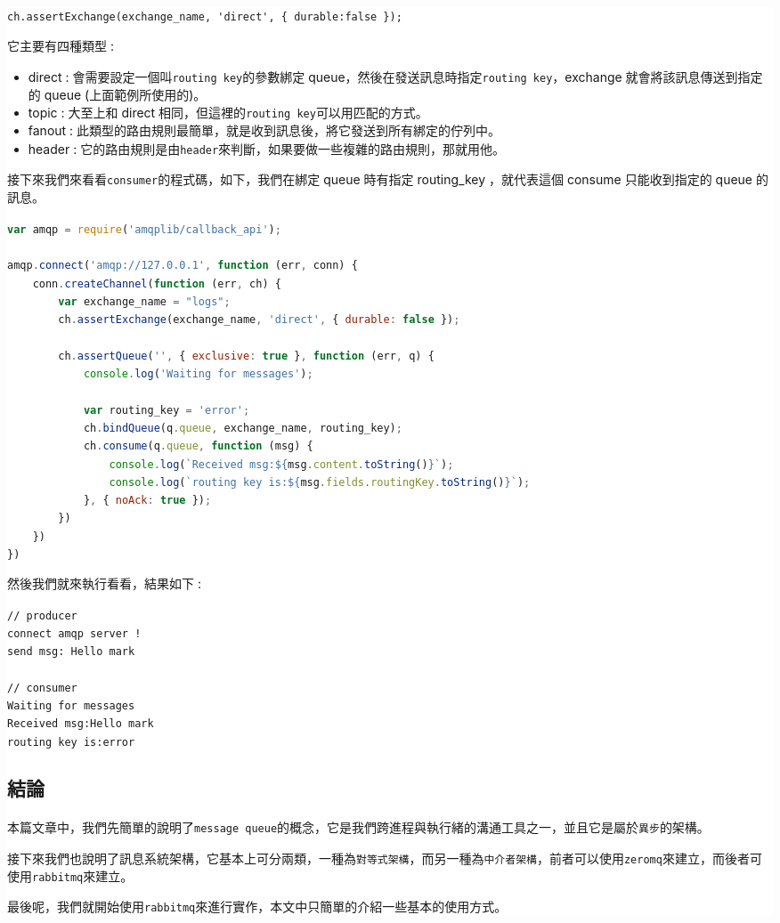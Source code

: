 ```
ch.assertExchange(exchange_name, 'direct', { durable:false });
```

它主要有四種類型 : 

* direct : 會需要設定一個叫`routing key`的參數綁定 queue，然後在發送訊息時指定`routing key`，exchange 就會將該訊息傳送到指定的 queue (上面範例所使用的)。
* topic : 大至上和 direct 相同，但這裡的`routing key`可以用匹配的方式。
* fanout : 此類型的路由規則最簡單，就是收到訊息後，將它發送到所有綁定的佇列中。
* header : 它的路由規則是由`header`來判斷，如果要做一些複雜的路由規則，那就用他。


接下來我們來看看`consumer`的程式碼，如下，我們在綁定 queue 時有指定 routing_key ，就代表這個 consume 只能收到指定的 queue 的訊息。

```js
var amqp = require('amqplib/callback_api');

amqp.connect('amqp://127.0.0.1', function (err, conn) {
    conn.createChannel(function (err, ch) {
        var exchange_name = "logs";
        ch.assertExchange(exchange_name, 'direct', { durable: false });

        ch.assertQueue('', { exclusive: true }, function (err, q) {
            console.log('Waiting for messages');

            var routing_key = 'error';
            ch.bindQueue(q.queue, exchange_name, routing_key);
            ch.consume(q.queue, function (msg) {
                console.log(`Received msg:${msg.content.toString()}`);
                console.log(`routing key is:${msg.fields.routingKey.toString()}`);
            }, { noAck: true });
        })
    })
})
```
然後我們就來執行看看，結果如下 : 

```
// producer
connect amqp server !
send msg: Hello mark

// consumer
Waiting for messages
Received msg:Hello mark
routing key is:error
```

## 結論
本篇文章中，我們先簡單的說明了`message queue`的概念，它是我們跨進程與執行緒的溝通工具之一，並且它是屬於`異步`的架構。

接下來我們也說明了訊息系統架構，它基本上可分兩類，一種為`對等式架構`，而另一種為`中介者架構`，前者可以使用`zeromq`來建立，而後者可使用`rabbitmq`來建立。

最後呢，我們就開始使用`rabbitmq`來進行實作，本文中只簡單的介紹一些基本的使用方式。
